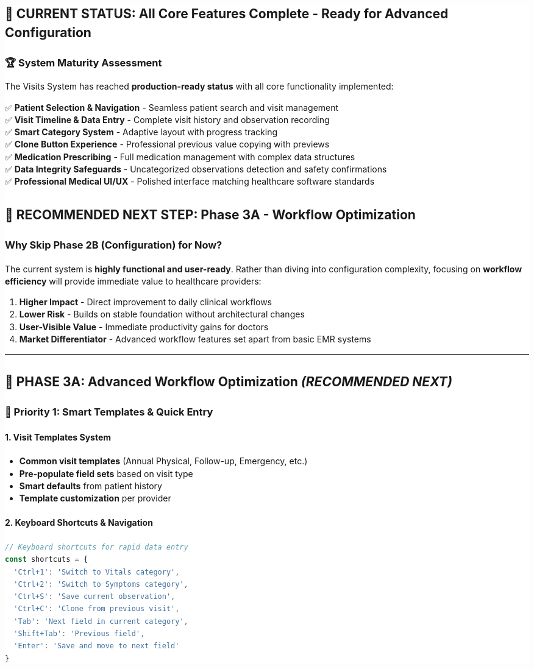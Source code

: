 ## 🎯 **CURRENT STATUS: All Core Features Complete - Ready for Advanced Configuration**

### 🏆 **System Maturity Assessment**

The Visits System has reached **production-ready status** with all core functionality implemented:

✅ **Patient Selection & Navigation** - Seamless patient search and visit management  
✅ **Visit Timeline & Data Entry** - Complete visit history and observation recording  
✅ **Smart Category System** - Adaptive layout with progress tracking  
✅ **Clone Button Experience** - Professional previous value copying with previews  
✅ **Medication Prescribing** - Full medication management with complex data structures  
✅ **Data Integrity Safeguards** - Uncategorized observations detection and safety confirmations  
✅ **Professional Medical UI/UX** - Polished interface matching healthcare software standards

## 🚀 **RECOMMENDED NEXT STEP: Phase 3A - Workflow Optimization** 

### **Why Skip Phase 2B (Configuration) for Now?**

The current system is **highly functional and user-ready**. Rather than diving into configuration complexity, focusing on **workflow efficiency** will provide immediate value to healthcare providers:

1. **Higher Impact** - Direct improvement to daily clinical workflows
2. **Lower Risk** - Builds on stable foundation without architectural changes  
3. **User-Visible Value** - Immediate productivity gains for doctors
4. **Market Differentiator** - Advanced workflow features set apart from basic EMR systems

---

## 🎯 **PHASE 3A: Advanced Workflow Optimization** _(RECOMMENDED NEXT)_

### **🚀 Priority 1: Smart Templates & Quick Entry**

#### **1. Visit Templates System**
- **Common visit templates** (Annual Physical, Follow-up, Emergency, etc.)
- **Pre-populate field sets** based on visit type
- **Smart defaults** from patient history
- **Template customization** per provider

#### **2. Keyboard Shortcuts & Navigation**
```javascript
// Keyboard shortcuts for rapid data entry
const shortcuts = {
  'Ctrl+1': 'Switch to Vitals category',
  'Ctrl+2': 'Switch to Symptoms category', 
  'Ctrl+S': 'Save current observation',
  'Ctrl+C': 'Clone from previous visit',
  'Tab': 'Next field in current category',
  'Shift+Tab': 'Previous field',
  'Enter': 'Save and move to next field'
}
```
